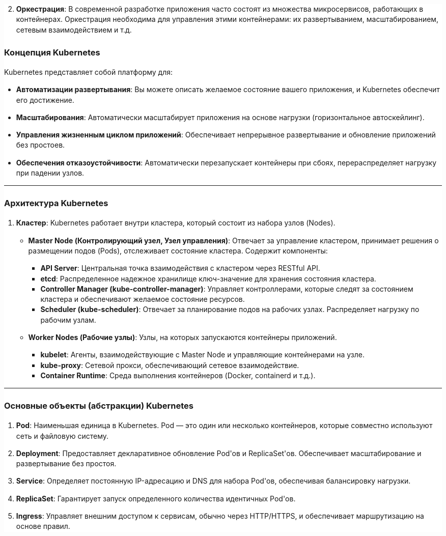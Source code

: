 2. **Оркестрация**: В современной разработке приложения часто состоят из множества микросервисов, работающих в контейнерах. Оркестрация необходима для управления этими контейнерами: их развертыванием, масштабированием, сетевым взаимодействием и т.д.

### Концепция Kubernetes

Kubernetes представляет собой платформу для:

- **Автоматизации развертывания**: Вы можете описать желаемое состояние вашего приложения, и Kubernetes обеспечит его достижение.

- **Масштабирования**: Автоматически масштабирует приложения на основе нагрузки (горизонтальное автоскейлинг).

- **Управления жизненным циклом приложений**: Обеспечивает непрерывное развертывание и обновление приложений без простоев.

- **Обеспечения отказоустойчивости**: Автоматически перезапускает контейнеры при сбоях, перераспределяет нагрузку при падении узлов.

---

### Архитектура Kubernetes

1. **Кластер**: Kubernetes работает внутри кластера, который состоит из набора узлов (Nodes).

   - **Master Node (Контролирующий узел, Узел управления)**: Отвечает за управление кластером, принимает решения о размещении подов (Pods), отслеживает состояние кластера. Содержит компоненты:

     - **API Server**: Центральная точка взаимодействия с кластером через RESTful API.
     - **etcd**: Распределенное надежное хранилище ключ-значение для хранения состояния кластера.
     - **Controller Manager (kube-controller-manager)**: Управляет контроллерами, которые следят за состоянием кластера и обеспечивают желаемое состояние ресурсов.
     - **Scheduler (kube-scheduler)**: Отвечает за планирование подов на рабочих узлах. Распределяет нагрузку по рабочим узлам.

   - **Worker Nodes (Рабочие узлы)**: Узлы, на которых запускаются контейнеры приложений.

     - **kubelet**: Агенты, взаимодействующие с Master Node и управляющие контейнерами на узле.
     - **kube-proxy**: Сетевой прокси, обеспечивающий сетевое взаимодействие.
     - **Container Runtime**: Среда выполнения контейнеров (Docker, containerd и т.д.).

---

### Основные объекты (абстракции) Kubernetes

1. **Pod**: Наименьшая единица в Kubernetes. Pod — это один или несколько контейнеров, которые совместно используют сеть и файловую систему.

2. **Deployment**: Предоставляет декларативное обновление Pod'ов и ReplicaSet'ов. Обеспечивает масштабирование и развертывание без простоя.

3. **Service**: Определяет постоянную IP-адресацию и DNS для набора Pod'ов, обеспечивая балансировку нагрузки.

4. **ReplicaSet**: Гарантирует запуск определенного количества идентичных Pod'ов.

5. **Ingress**: Управляет внешним доступом к сервисам, обычно через HTTP/HTTPS, и обеспечивает маршрутизацию на основе правил.
